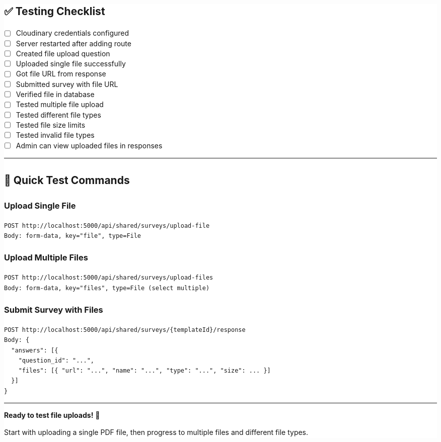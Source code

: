 
## ✅ Testing Checklist

- [ ] Cloudinary credentials configured
- [ ] Server restarted after adding route
- [ ] Created file upload question
- [ ] Uploaded single file successfully
- [ ] Got file URL from response
- [ ] Submitted survey with file URL
- [ ] Verified file in database
- [ ] Tested multiple file upload
- [ ] Tested different file types
- [ ] Tested file size limits
- [ ] Tested invalid file types
- [ ] Admin can view uploaded files in responses

---

## 🚀 Quick Test Commands

### Upload Single File
```
POST http://localhost:5000/api/shared/surveys/upload-file
Body: form-data, key="file", type=File
```

### Upload Multiple Files
```
POST http://localhost:5000/api/shared/surveys/upload-files
Body: form-data, key="files", type=File (select multiple)
```

### Submit Survey with Files
```
POST http://localhost:5000/api/shared/surveys/{templateId}/response
Body: {
  "answers": [{
    "question_id": "...",
    "files": [{ "url": "...", "name": "...", "type": "...", "size": ... }]
  }]
}
```

---

**Ready to test file uploads!** 🎉

Start with uploading a single PDF file, then progress to multiple files and different file types.
